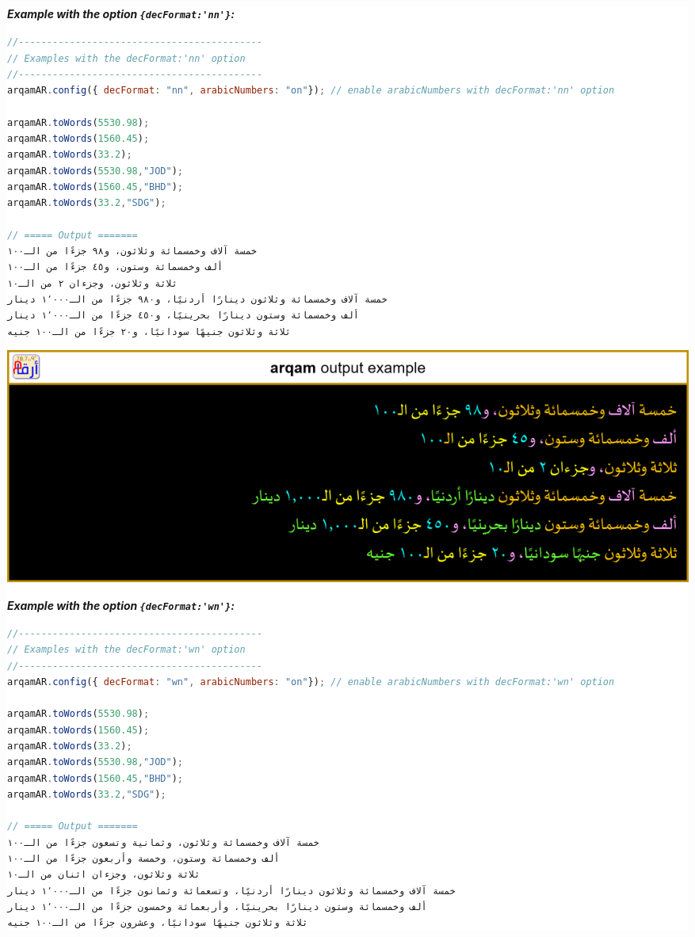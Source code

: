 ***Example with the option `{decFormat:'nn'}`:***
```javascript
//-------------------------------------------
// Examples with the decFormat:'nn' option
//-------------------------------------------
arqamAR.config({ decFormat: "nn", arabicNumbers: "on"}); // enable arabicNumbers with decFormat:'nn' option

arqamAR.toWords(5530.98);
arqamAR.toWords(1560.45);
arqamAR.toWords(33.2);
arqamAR.toWords(5530.98,"JOD");
arqamAR.toWords(1560.45,"BHD");
arqamAR.toWords(33.2,"SDG");

// ===== Output =======
خمسة آلاف وخمسمائة وثلاثون، و‏٩٨ جزءًا من الـ١٠٠
ألف وخمسمائة وستون، و‏٤٥ جزءًا من الـ١٠٠
ثلاثة وثلاثون، و‏جزءان ٢ من الـ١٠
خمسة آلاف وخمسمائة وثلاثون دينارًا أردنيًا، و‏٩٨٠ جزءًا من الـ١٬٠٠٠ دينار
ألف وخمسمائة وستون دينارًا بحرينيًا، و‏٤٥٠ جزءًا من الـ١٬٠٠٠ دينار
ثلاثة وثلاثون جنيهًا سودانيًا، و‏٢٠ جزءًا من الـ١٠٠ جنيه
```
![Image](/images/arNum_03.png?raw=true)

***Example with the option `{decFormat:'wn'}`:***
```javascript
//-------------------------------------------
// Examples with the decFormat:'wn' option
//-------------------------------------------
arqamAR.config({ decFormat: "wn", arabicNumbers: "on"}); // enable arabicNumbers with decFormat:'wn' option

arqamAR.toWords(5530.98);
arqamAR.toWords(1560.45);
arqamAR.toWords(33.2);
arqamAR.toWords(5530.98,"JOD");
arqamAR.toWords(1560.45,"BHD");
arqamAR.toWords(33.2,"SDG");

// ===== Output =======
خمسة آلاف وخمسمائة وثلاثون، و‏ثمانية وتسعون جزءًا من الـ١٠٠
ألف وخمسمائة وستون، و‏خمسة وأربعون جزءًا من الـ١٠٠
ثلاثة وثلاثون، و‏جزءان اثنان من الـ١٠
خمسة آلاف وخمسمائة وثلاثون دينارًا أردنيًا، و‏تسعمائة وثمانون جزءًا من الـ١٬٠٠٠ دينار
ألف وخمسمائة وستون دينارًا بحرينيًا، و‏أربعمائة وخمسون جزءًا من الـ١٬٠٠٠ دينار
ثلاثة وثلاثون جنيهًا سودانيًا، و‏عشرون جزءًا من الـ١٠٠ جنيه
```